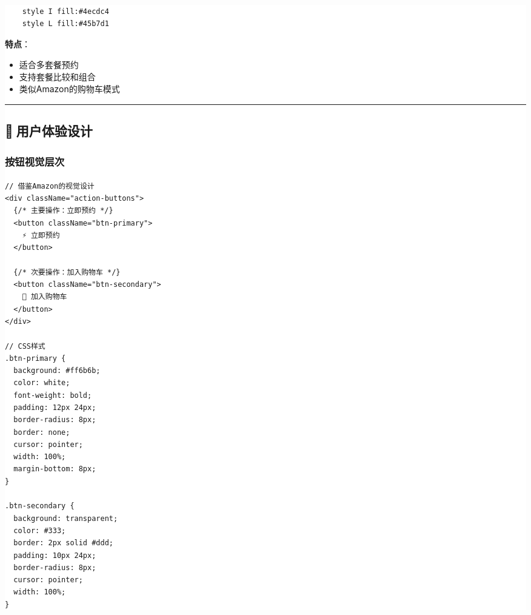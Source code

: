 ```mermaid
    style I fill:#4ecdc4
    style L fill:#45b7d1
```

**特点**：
- 适合多套餐预约
- 支持套餐比较和组合
- 类似Amazon的购物车模式

---

## 🎨 用户体验设计

### 按钮视觉层次

```tsx
// 借鉴Amazon的视觉设计
<div className="action-buttons">
  {/* 主要操作：立即预约 */}
  <button className="btn-primary">
    ⚡ 立即预约
  </button>
  
  {/* 次要操作：加入购物车 */}
  <button className="btn-secondary">
    🛒 加入购物车
  </button>
</div>

// CSS样式
.btn-primary {
  background: #ff6b6b;
  color: white;
  font-weight: bold;
  padding: 12px 24px;
  border-radius: 8px;
  border: none;
  cursor: pointer;
  width: 100%;
  margin-bottom: 8px;
}

.btn-secondary {
  background: transparent;
  color: #333;
  border: 2px solid #ddd;
  padding: 10px 24px;
  border-radius: 8px;
  cursor: pointer;
  width: 100%;
}
```
